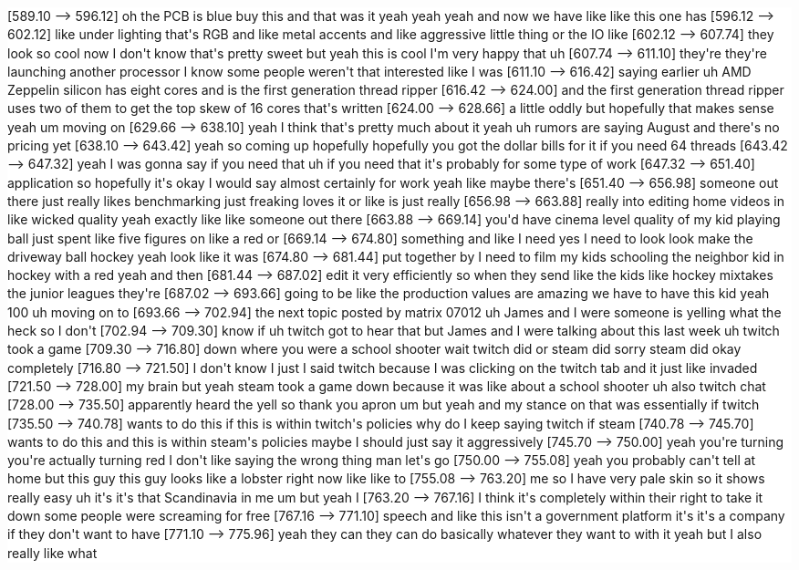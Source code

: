 [589.10 --> 596.12]  oh the PCB is blue buy this and that was it yeah yeah yeah and now we have like like this one has
[596.12 --> 602.12]  like under lighting that's RGB and like metal accents and like aggressive little thing or the IO like
[602.12 --> 607.74]  they look so cool now I don't know that's pretty sweet but yeah this is cool I'm very happy that uh
[607.74 --> 611.10]  they're they're launching another processor I know some people weren't that interested like I was
[611.10 --> 616.42]  saying earlier uh AMD Zeppelin silicon has eight cores and is the first generation thread ripper
[616.42 --> 624.00]  and the first generation thread ripper uses two of them to get the top skew of 16 cores that's written
[624.00 --> 628.66]  a little oddly but hopefully that makes sense yeah um moving on
[629.66 --> 638.10]  yeah I think that's pretty much about it yeah uh rumors are saying August and there's no pricing yet
[638.10 --> 643.42]  yeah so coming up hopefully hopefully you got the dollar bills for it if you need 64 threads
[643.42 --> 647.32]  yeah I was gonna say if you need that uh if you need that it's probably for some type of work
[647.32 --> 651.40]  application so hopefully it's okay I would say almost certainly for work yeah like maybe there's
[651.40 --> 656.98]  someone out there just really likes benchmarking just freaking loves it or like is just really
[656.98 --> 663.88]  really into editing home videos in like wicked quality yeah exactly like like someone out there
[663.88 --> 669.14]  you'd have cinema level quality of my kid playing ball just spent like five figures on like a red or
[669.14 --> 674.80]  something and like I need yes I need to look look make the driveway ball hockey yeah look like it was
[674.80 --> 681.44]  put together by I need to film my kids schooling the neighbor kid in hockey with a red yeah and then
[681.44 --> 687.02]  edit it very efficiently so when they send like the kids like hockey mixtakes the junior leagues they're
[687.02 --> 693.66]  going to be like the production values are amazing we have to have this kid yeah 100 uh moving on to
[693.66 --> 702.94]  the next topic posted by matrix 07012 uh James and I were someone is yelling what the heck so I don't
[702.94 --> 709.30]  know if uh twitch got to hear that but James and I were talking about this last week uh twitch took a game
[709.30 --> 716.80]  down where you were a school shooter wait twitch did or steam did sorry steam did okay completely
[716.80 --> 721.50]  I don't know I just I said twitch because I was clicking on the twitch tab and it just like invaded
[721.50 --> 728.00]  my brain but yeah steam took a game down because it was like about a school shooter uh also twitch chat
[728.00 --> 735.50]  apparently heard the yell so thank you apron um but yeah and my stance on that was essentially if twitch
[735.50 --> 740.78]  wants to do this if this is within twitch's policies why do I keep saying twitch if steam
[740.78 --> 745.70]  wants to do this and this is within steam's policies maybe I should just say it aggressively
[745.70 --> 750.00]  yeah you're turning you're actually turning red I don't like saying the wrong thing man let's go
[750.00 --> 755.08]  yeah you probably can't tell at home but this guy this guy looks like a lobster right now like like to
[755.08 --> 763.20]  me so I have very pale skin so it shows really easy uh it's it's that Scandinavia in me um but yeah I
[763.20 --> 767.16]  I think it's completely within their right to take it down some people were screaming for free
[767.16 --> 771.10]  speech and like this isn't a government platform it's it's a company if they don't want to have
[771.10 --> 775.96]  yeah they can they can do basically whatever they want to with it yeah but I also really like what